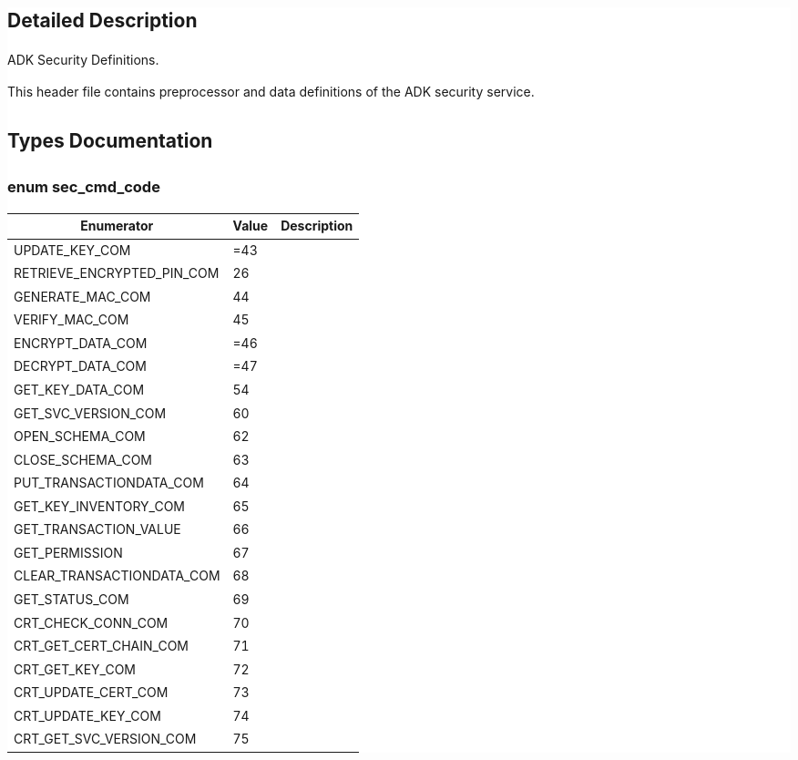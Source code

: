 ## Detailed Description

ADK Security Definitions. 

This header file contains preprocessor and data definitions of the ADK security service. 

## Types Documentation

### enum sec_cmd_code

| Enumerator | Value | Description |
| ---------- | ----- | ----------- |
| UPDATE_KEY_COM | =43|   |
| RETRIEVE_ENCRYPTED_PIN_COM | 26|   |
| GENERATE_MAC_COM | 44|   |
| VERIFY_MAC_COM | 45|   |
| ENCRYPT_DATA_COM | =46|   |
| DECRYPT_DATA_COM | =47|   |
| GET_KEY_DATA_COM | 54|   |
| GET_SVC_VERSION_COM | 60|   |
| OPEN_SCHEMA_COM | 62|   |
| CLOSE_SCHEMA_COM | 63|   |
| PUT_TRANSACTIONDATA_COM | 64|   |
| GET_KEY_INVENTORY_COM | 65|   |
| GET_TRANSACTION_VALUE | 66|   |
| GET_PERMISSION | 67|   |
| CLEAR_TRANSACTIONDATA_COM | 68|   |
| GET_STATUS_COM | 69|   |
| CRT_CHECK_CONN_COM | 70|   |
| CRT_GET_CERT_CHAIN_COM | 71|   |
| CRT_GET_KEY_COM | 72|   |
| CRT_UPDATE_CERT_COM | 73|   |
| CRT_UPDATE_KEY_COM | 74|   |
| CRT_GET_SVC_VERSION_COM | 75|   |


